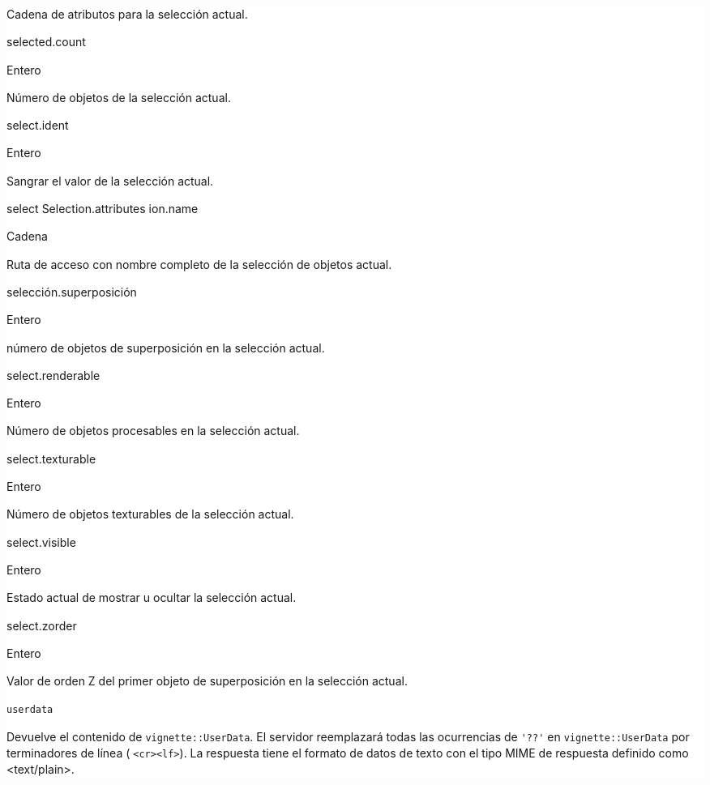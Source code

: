    <td> <p> Cadena de atributos para la selección actual. </p> </td> 
  </tr> 
  <tr> 
   <td> <p> <span class="codeph"> selected.count  </span> </p> </td> 
   <td> <p> Entero </p> </td> 
   <td> <p> Número de objetos de la selección actual. </p> </td> 
  </tr> 
  <tr> 
   <td> <p> <span class="codeph"> select.ident  </span> </p> </td> 
   <td> <p> Entero </p> </td> 
   <td> <p> Sangrar el valor de la selección actual. </p> </td> 
  </tr> 
  <tr> 
   <td> <p> <span class="codeph"> select  <span class="codeph"> Selection.attributes  </span>ion.name  </span> </p> </td> 
   <td> <p> Cadena </p> </td> 
   <td> <p> Ruta de acceso con nombre completo de la selección de objetos actual. </p> </td> 
  </tr> 
  <tr> 
   <td> <p> <span class="codeph"> selección.superposición  </span> </p> </td> 
   <td> <p> Entero </p> </td> 
   <td> <p> número de objetos de superposición en la selección actual. </p> </td> 
  </tr> 
  <tr> 
   <td> <p> <span class="codeph"> select.renderable  </span> </p> </td> 
   <td> <p> Entero </p> </td> 
   <td> <p>Número de objetos procesables en la selección actual. </p> </td> 
  </tr> 
  <tr> 
   <td> <p> <span class="codeph"> select.texturable  </span> </p> </td> 
   <td> <p> Entero </p> </td> 
   <td> <p> Número de objetos texturables de la selección actual. </p> </td> 
  </tr> 
  <tr> 
   <td> <p> <span class="codeph"> select.visible  </span> </p> </td> 
   <td> <p> Entero </p> </td> 
   <td> <p> Estado actual de mostrar u ocultar la selección actual. </p> </td> 
  </tr> 
  <tr> 
   <td> <p> <span class="codeph"> select.zorder  </span> </p> </td> 
   <td> <p> Entero </p> </td> 
   <td> <p> Valor de orden Z del primer objeto de superposición en la selección actual. </p> </td> 
  </tr> 
 </tbody> 
</table>

`userdata`

Devuelve el contenido de `vignette::UserData`. El servidor reemplazará todas las ocurrencias de `'??'` en `vignette::UserData` por terminadores de línea ( `<cr><lf>`). La respuesta tiene el formato de datos de texto con el tipo MIME de respuesta definido como &lt;text/plain>.
